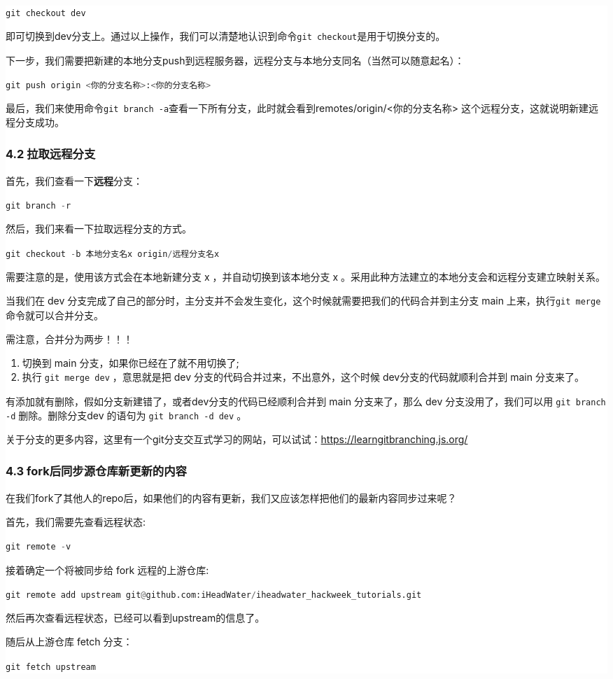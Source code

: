 ```Python
git checkout dev
```

即可切换到dev分支上。通过以上操作，我们可以清楚地认识到命令`git checkout`是用于切换分支的。

下一步，我们需要把新建的本地分支push到远程服务器，远程分支与本地分支同名（当然可以随意起名）：

```Python
git push origin <你的分支名称>:<你的分支名称>
```

最后，我们来使用命令`git branch -a`查看一下所有分支，此时就会看到remotes/origin/<你的分支名称> 这个远程分支，这就说明新建远程分支成功。

### 4.2 拉取远程分支

首先，我们查看一下**远程**分支：

```Python
git branch -r
```

然后，我们来看一下拉取远程分支的方式。

```Python
git checkout -b 本地分支名x origin/远程分支名x  
```

需要注意的是，使用该方式会在本地新建分支 x ，并自动切换到该本地分支 x 。采用此种方法建立的本地分支会和远程分支建立映射关系。

当我们在 dev 分支完成了自己的部分时，主分支并不会发生变化，这个时候就需要把我们的代码合并到主分支 main 上来，执行`git merge`命令就可以合并分支。

需注意，合并分为两步！！！

1. 切换到 main 分支，如果你已经在了就不用切换了;
2. 执行 `git merge dev` ，意思就是把 dev 分支的代码合并过来，不出意外，这个时候 dev分支的代码就顺利合并到 main 分支来了。

有添加就有删除，假如分支新建错了，或者dev分支的代码已经顺利合并到 main 分支来了，那么 dev 分支没用了，我们可以用 `git branch -d` 删除。删除分支dev 的语句为 `git branch -d dev` 。

关于分支的更多内容，这里有一个git分支交互式学习的网站，可以试试：https://learngitbranching.js.org/

### 4.3 fork后同步源仓库新更新的内容

在我们fork了其他人的repo后，如果他们的内容有更新，我们又应该怎样把他们的最新内容同步过来呢？

首先，我们需要先查看远程状态:

```Python
git remote -v
```

接着确定一个将被同步给 fork 远程的上游仓库:

```Python
git remote add upstream git@github.com:iHeadWater/iheadwater_hackweek_tutorials.git
```

然后再次查看远程状态，已经可以看到upstream的信息了。

随后从上游仓库 fetch 分支：
 
```Python
git fetch upstream
```
